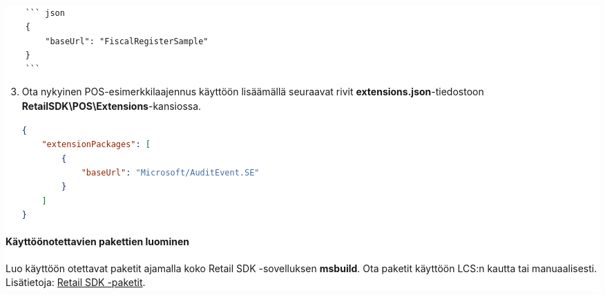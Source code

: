         ``` json
        {
            "baseUrl": "FiscalRegisterSample"
        }
        ```

3. Ota nykyinen POS-esimerkkilaajennus käyttöön lisäämällä seuraavat rivit **extensions.json**-tiedostoon **RetailSDK\\POS\\Extensions**-kansiossa.

    ``` json
    {
        "extensionPackages": [
            {
                "baseUrl": "Microsoft/AuditEvent.SE"
            }
        ]
    }
    ```

#### <a name="create-deployable-packages"></a>Käyttöönotettavien pakettien luominen

Luo käyttöön otettavat paketit ajamalla koko Retail SDK -sovelluksen **msbuild**. Ota paketit käyttöön LCS:n kautta tai manuaalisesti. Lisätietoja: [Retail SDK -paketit](../dev-itpro/retail-sdk/retail-sdk-packaging.md).
